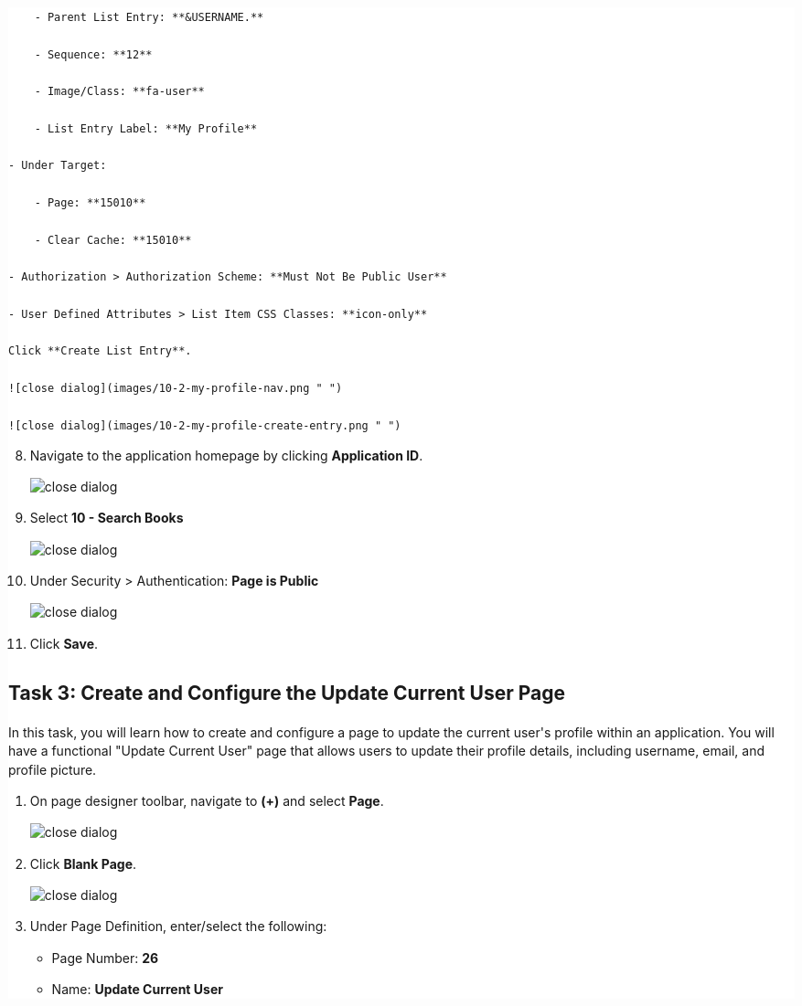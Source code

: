         - Parent List Entry: **&USERNAME.**

        - Sequence: **12**

        - Image/Class: **fa-user**

        - List Entry Label: **My Profile**

    - Under Target:

        - Page: **15010**

        - Clear Cache: **15010**

    - Authorization > Authorization Scheme: **Must Not Be Public User**

    - User Defined Attributes > List Item CSS Classes: **icon-only**

    Click **Create List Entry**.

    ![close dialog](images/10-2-my-profile-nav.png " ")

    ![close dialog](images/10-2-my-profile-create-entry.png " ")

8. Navigate to the application homepage by clicking **Application ID**.

    ![close dialog](images/10-2-nav-to-app-id.png " ")

9. Select **10 - Search Books**

    ![close dialog](images/10-2-10-page.png " ")

10. Under Security > Authentication: **Page is Public**

    ![close dialog](images/10-2-page-is-public.png " ")

11. Click **Save**.

## Task 3: Create and Configure the Update Current User Page

In this task, you will learn how to create and configure a page to update the current user's profile within an application. You will have a functional "Update Current User" page that allows users to update their profile details, including username, email, and profile picture.

1. On page designer toolbar, navigate to **(+)** and select **Page**.

    ![close dialog](images/10-3-user-create-page.png " ")

2. Click **Blank Page**.

    ![close dialog](images/user-blank-page.png " ")

3. Under Page Definition, enter/select the following:

    - Page Number: **26**

    - Name: **Update Current User**
